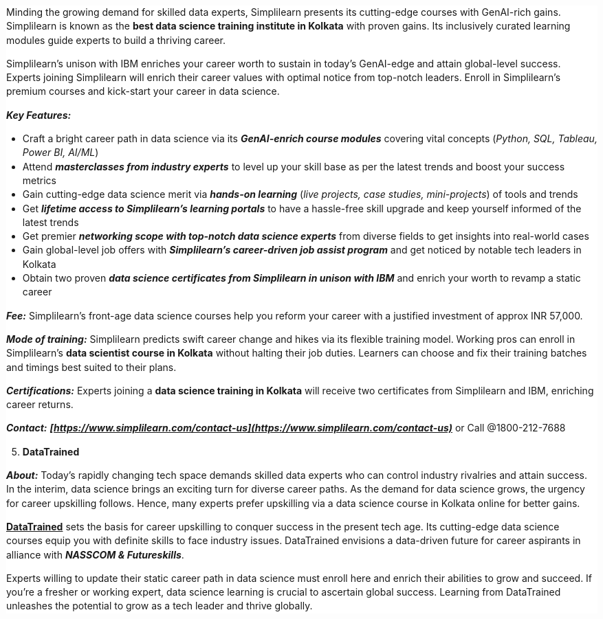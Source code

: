 Minding the growing demand for skilled data experts, Simplilearn presents its cutting-edge courses with GenAI-rich gains. Simplilearn is known as the **best data science training institute in Kolkata** with proven gains. Its inclusively curated learning modules guide experts to build a thriving career. 

Simplilearn’s unison with IBM enriches your career worth to sustain in today’s GenAI-edge and attain global-level success. Experts joining Simplilearn will enrich their career values with optimal notice from top-notch leaders. Enroll in Simplilearn’s premium courses and kick-start your career in data science. 

**_Key Features:_**



* Craft a bright career path in data science via its **_GenAI-enrich course modules_** covering vital concepts (_Python, SQL, Tableau, Power BI, AI/ML_)
* Attend **_masterclasses from industry experts_** to level up your skill base as per the latest trends and boost your success metrics
* Gain cutting-edge data science merit via **_hands-on learning_** (_live projects, case studies, mini-projects_) of tools and trends
* Get **_lifetime access to Simplilearn’s learning portals_** to have a hassle-free skill upgrade and keep yourself informed of the latest trends
* Get premier **_networking scope with top-notch data science experts_** from diverse fields to get insights into real-world cases
* Gain global-level job offers with **_Simplilearn’s career-driven job assist program_** and get noticed by notable tech leaders in Kolkata
* Obtain two proven **_data science certificates from Simplilearn in unison with IBM_** and enrich your worth to revamp a static career

**_Fee:_** Simplilearn’s front-age data science courses help you reform your career with a justified investment of approx INR 57,000. 

**_Mode of training:_** Simplilearn predicts swift career change and hikes via its flexible training model. Working pros can enroll in Simplilearn’s **data scientist course in Kolkata** without halting their job duties. Learners can choose and fix their training batches and timings best suited to their plans. 

**_Certifications:_** Experts joining a **data science training in Kolkata** will receive two certificates from Simplilearn and IBM, enriching career returns. 

**_Contact:_** **_[https://www.simplilearn.com/contact-us](https://www.simplilearn.com/contact-us)_** or Call @1800-212-7688



5. **DataTrained**

**_About:_** Today’s rapidly changing tech space demands skilled data experts who can control industry rivalries and attain success. In the interim, data science brings an exciting turn for diverse career paths. As the demand for data science grows, the urgency for career upskilling follows. Hence, many experts prefer upskilling via a data science course in Kolkata online for better gains. 

**[DataTrained](https://www.datatrained.com/our-journey)** sets the basis for career upskilling to conquer success in the present tech age. Its cutting-edge data science courses equip you with definite skills to face industry issues. DataTrained envisions a data-driven future for career aspirants in alliance with **_NASSCOM & Futureskills_**.

Experts willing to update their static career path in data science must enroll here and enrich their abilities to grow and succeed. If you’re a fresher or working expert, data science learning is crucial to ascertain global success. Learning from DataTrained unleashes the potential to grow as a tech leader and thrive globally.
